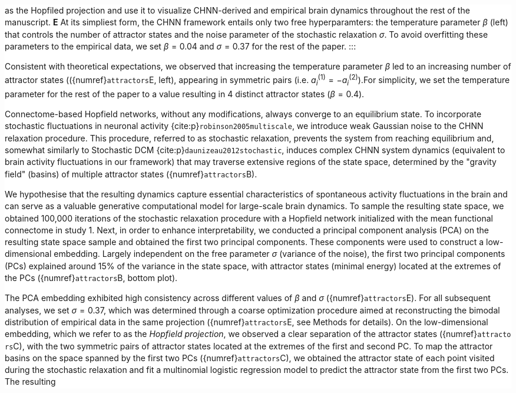 as the Hopfiled projection and use it to visualize CHNN-derived and empirical brain dynamics throughout the rest of 
the manuscript.
**E** At its simpliest form, the CHNN framework entails only two free hyperparamters: the temperature parameter 
$\beta$ (left) that controls the number of attractor states and the noise parameter of the stochastic relaxation 
$\sigma$. To avoid overfitting these parameters to the empirical data, we set $\beta=0.04$ and $\sigma=0.37$ for the 
rest of the paper.
:::

Consistent with theoretical expectations, we observed that increasing the temperature parameter $\beta$ led to an 
increasing number of attractor states (({numref}`attractors`E, left), appearing in symmetric pairs 
(i.e. $a_i^{(1)} = -a_i^{(2)}$).For simplicity, we set the temperature parameter for the rest of the paper to a value
resulting in 4 distinct attractor states ($\beta=0.4$).

Connectome-based Hopfield networks, without any modifications, always converge to an equilibrium state.
To incorporate stochastic fluctuations in neuronal activity {cite:p}`robinson2005multiscale`, we introduce weak 
Gaussian noise to the CHNN relaxation procedure. This procedure, referred to as stochastic relaxation, prevents the 
system from reaching equilibrium and, somewhat similarly to Stochastic DCM {cite:p}`daunizeau2012stochastic`, induces 
complex CHNN system dynamics  (equivalent to brain activity fluctuations in our framework) that may traverse extensive 
regions of the state space, determined by the "gravity field" (basins) of multiple attractor states ({numref}`attractors`B).

We hypothesise that the resulting dynamics capture essential characteristics of spontaneous activity fluctuations in 
the brain and can serve as a valuable generative computational model for large-scale brain dynamics. To sample the 
resulting state space, we obtained 100,000 iterations of the stochastic relaxation procedure with a Hopfield network 
initialized with the mean functional connectome in study 1. Next, in order to enhance interpretability, we conducted a
principal component analysis (PCA) on the resulting state space sample and obtained the first two principal components.
These components were used to construct a low-dimensional embedding. Largely independent on the free parameter $\sigma$
(variance of the noise), the first two principal components (PCs) explained around 15% of the variance in the state 
space, with attractor states (minimal energy) located at the extremes of the PCs ({numref}`attractors`B, bottom plot).

The PCA embedding exhibited high consistency across different values of $\beta$ and $\sigma$ ({numref}`attractors`E).
For all subsequent analyses, we set $\sigma=0.37$, which was determined through a coarse optimization procedure aimed 
at reconstructing the bimodal distribution of empirical data in the same projection ({numref}`attractors`E, 
see Methods for details). On the low-dimensional embedding, which we refer to as the *Hopfield projection*, we observed 
a clear separation of the attractor states ({numref}`attractors`C), with the two symmetric pairs of attractor states 
located at the extremes of the first and second PC. To map the attractor basins on the space spanned by the first two 
PCs ({numref}`attractors`C), we obtained the attractor state of each point visited during the stochastic relaxation 
and fit a multinomial logistic regression model to predict the attractor state from the first two PCs. The resulting 